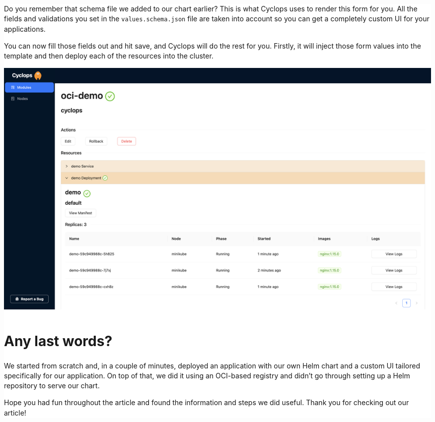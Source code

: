 Do you remember that schema file we added to our chart earlier? This is what Cyclops uses to render this form for you. All the fields and validations you set in the `values.schema.json` file are taken into account so you can get a completely custom UI for your applications.

You can now fill those fields out and hit save, and Cyclops will do the rest for you. Firstly, it will inject those form values into the template and then deploy each of the resources into the cluster.

![](../../static/img/2024-01-29-OCI-based-registries/module-details.png)

# Any last words?

We started from scratch and, in a couple of minutes, deployed an application with our own Helm chart and a custom UI tailored specifically for our application. On top of that, we did it using an OCI-based registry and didn’t go through setting up a Helm repository to serve our chart.

Hope you had fun throughout the article and found the information and steps we did useful. Thank you for checking out our article!

